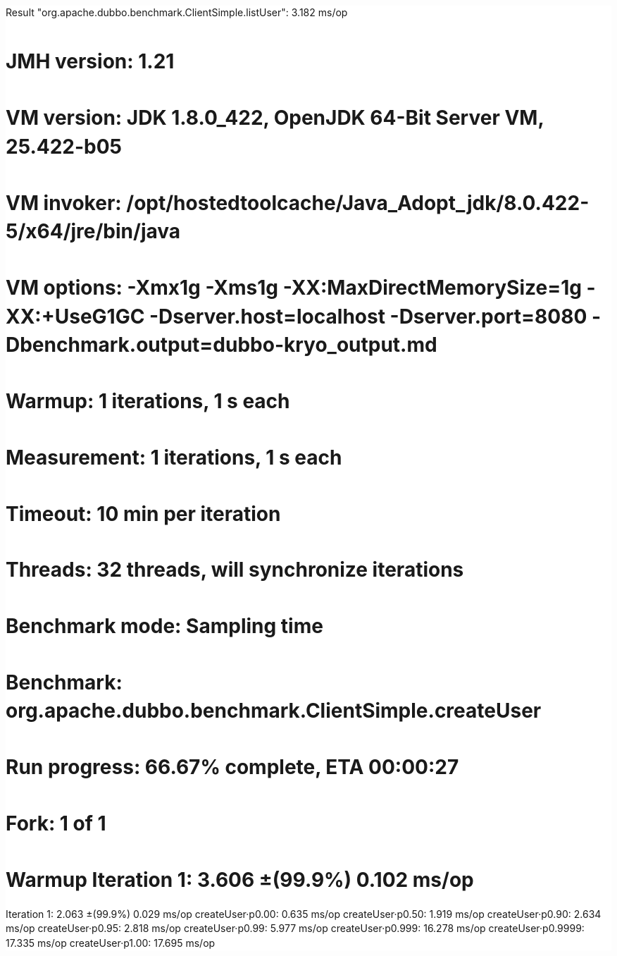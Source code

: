 
Result "org.apache.dubbo.benchmark.ClientSimple.listUser":
  3.182 ms/op


# JMH version: 1.21
# VM version: JDK 1.8.0_422, OpenJDK 64-Bit Server VM, 25.422-b05
# VM invoker: /opt/hostedtoolcache/Java_Adopt_jdk/8.0.422-5/x64/jre/bin/java
# VM options: -Xmx1g -Xms1g -XX:MaxDirectMemorySize=1g -XX:+UseG1GC -Dserver.host=localhost -Dserver.port=8080 -Dbenchmark.output=dubbo-kryo_output.md
# Warmup: 1 iterations, 1 s each
# Measurement: 1 iterations, 1 s each
# Timeout: 10 min per iteration
# Threads: 32 threads, will synchronize iterations
# Benchmark mode: Sampling time
# Benchmark: org.apache.dubbo.benchmark.ClientSimple.createUser

# Run progress: 66.67% complete, ETA 00:00:27
# Fork: 1 of 1
# Warmup Iteration   1: 3.606 ±(99.9%) 0.102 ms/op
Iteration   1: 2.063 ±(99.9%) 0.029 ms/op
                 createUser·p0.00:   0.635 ms/op
                 createUser·p0.50:   1.919 ms/op
                 createUser·p0.90:   2.634 ms/op
                 createUser·p0.95:   2.818 ms/op
                 createUser·p0.99:   5.977 ms/op
                 createUser·p0.999:  16.278 ms/op
                 createUser·p0.9999: 17.335 ms/op
                 createUser·p1.00:   17.695 ms/op
